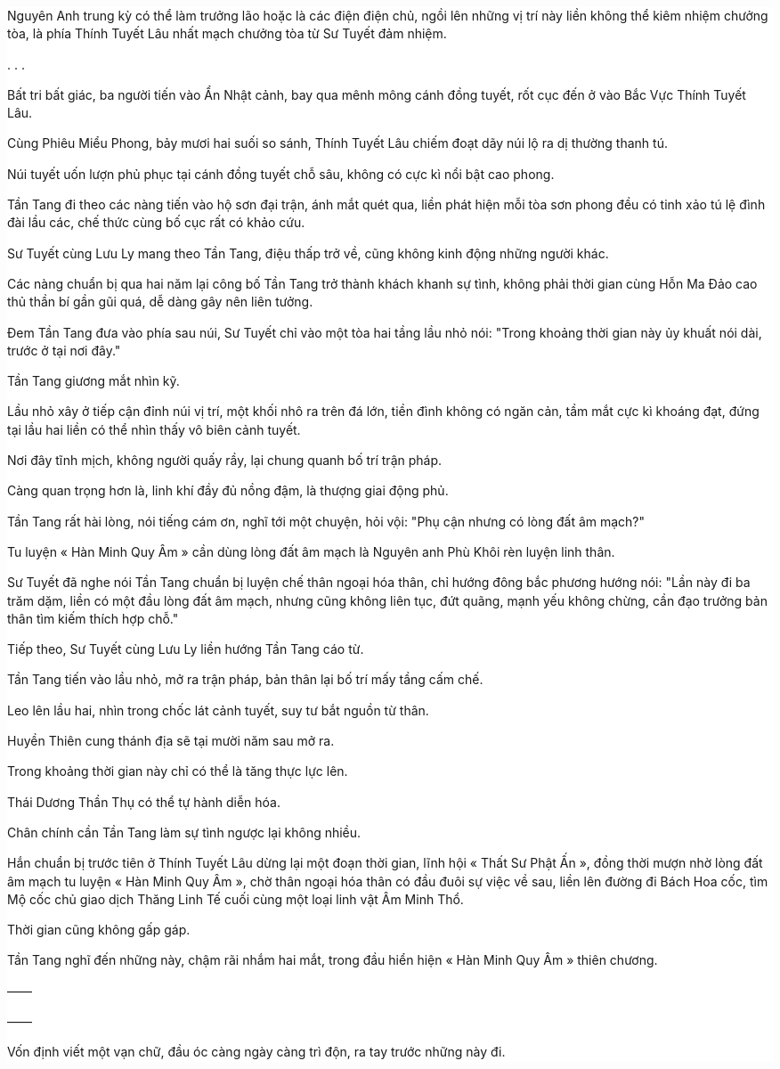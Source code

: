Nguyên Anh trung kỳ có thể làm trưởng lão hoặc là các điện điện chủ, ngồi lên những vị trí này liền không thể kiêm nhiệm chưởng tòa, là phía Thính Tuyết Lâu nhất mạch chưởng tòa từ Sư Tuyết đảm nhiệm.

. . .

Bất tri bất giác, ba người tiến vào Ẩn Nhật cảnh, bay qua mênh mông cánh đồng tuyết, rốt cục đến ở vào Bắc Vực Thính Tuyết Lâu.

Cùng Phiêu Miểu Phong, bảy mươi hai suối so sánh, Thính Tuyết Lâu chiếm đoạt dãy núi lộ ra dị thường thanh tú.

Núi tuyết uốn lượn phủ phục tại cánh đồng tuyết chỗ sâu, không có cực kì nổi bật cao phong.

Tần Tang đi theo các nàng tiến vào hộ sơn đại trận, ánh mắt quét qua, liền phát hiện mỗi tòa sơn phong đều có tinh xảo tú lệ đình đài lầu các, chế thức cùng bố cục rất có khảo cứu.

Sư Tuyết cùng Lưu Ly mang theo Tần Tang, điệu thấp trở về, cũng không kinh động những người khác.

Các nàng chuẩn bị qua hai năm lại công bố Tần Tang trở thành khách khanh sự tình, không phải thời gian cùng Hỗn Ma Đảo cao thủ thần bí gần gũi quá, dễ dàng gây nên liên tưởng.

Đem Tần Tang đưa vào phía sau núi, Sư Tuyết chỉ vào một tòa hai tầng lầu nhỏ nói: "Trong khoảng thời gian này ủy khuất nói dài, trước ở tại nơi đây."

Tần Tang giương mắt nhìn kỹ.

Lầu nhỏ xây ở tiếp cận đỉnh núi vị trí, một khối nhô ra trên đá lớn, tiền đình không có ngăn cản, tầm mắt cực kì khoáng đạt, đứng tại lầu hai liền có thể nhìn thấy vô biên cảnh tuyết.

Nơi đây tĩnh mịch, không người quấy rầy, lại chung quanh bố trí trận pháp.

Càng quan trọng hơn là, linh khí đầy đủ nồng đậm, là thượng giai động phủ.

Tần Tang rất hài lòng, nói tiếng cám ơn, nghĩ tới một chuyện, hỏi vội: "Phụ cận nhưng có lòng đất âm mạch?"

Tu luyện « Hàn Minh Quy Âm » cần dùng lòng đất âm mạch là Nguyên anh Phù Khôi rèn luyện linh thân.

Sư Tuyết đã nghe nói Tần Tang chuẩn bị luyện chế thân ngoại hóa thân, chỉ hướng đông bắc phương hướng nói: "Lần này đi ba trăm dặm, liền có một đầu lòng đất âm mạch, nhưng cũng không liên tục, đứt quãng, mạnh yếu không chừng, cần đạo trưởng bản thân tìm kiếm thích hợp chỗ."

Tiếp theo, Sư Tuyết cùng Lưu Ly liền hướng Tần Tang cáo từ.

Tần Tang tiến vào lầu nhỏ, mở ra trận pháp, bản thân lại bố trí mấy tầng cấm chế.

Leo lên lầu hai, nhìn trong chốc lát cảnh tuyết, suy tư bắt nguồn từ thân.

Huyền Thiên cung thánh địa sẽ tại mười năm sau mở ra.

Trong khoảng thời gian này chỉ có thể là tăng thực lực lên.

Thái Dương Thần Thụ có thể tự hành diễn hóa.

Chân chính cần Tần Tang làm sự tình ngược lại không nhiều.

Hắn chuẩn bị trước tiên ở Thính Tuyết Lâu dừng lại một đoạn thời gian, lĩnh hội « Thất Sư Phật Ấn », đồng thời mượn nhờ lòng đất âm mạch tu luyện « Hàn Minh Quy Âm », chờ thân ngoại hóa thân có đầu đuôi sự việc về sau, liền lên đường đi Bách Hoa cốc, tìm Mộ cốc chủ giao dịch Thăng Linh Tế cuối cùng một loại linh vật Âm Minh Thổ.

Thời gian cũng không gấp gáp.

Tần Tang nghĩ đến những này, chậm rãi nhắm hai mắt, trong đầu hiển hiện « Hàn Minh Quy Âm » thiên chương.

——

——

Vốn định viết một vạn chữ, đầu óc càng ngày càng trì độn, ra tay trước những này đi.




